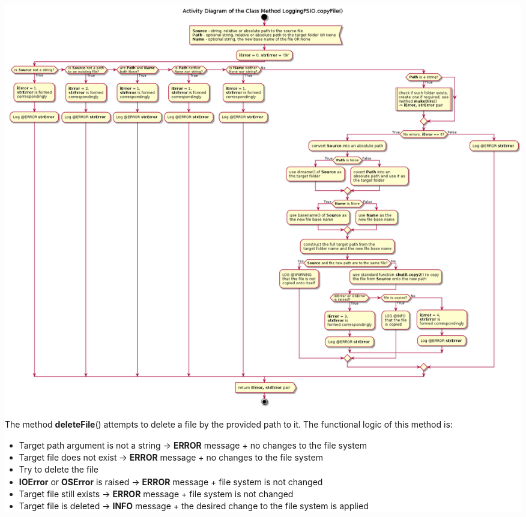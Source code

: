 ![Illustration 12](../UML/LoggingFSIO/fsio_lib_logging_fsio_loggingfsio_copyfile.png)

The method **deleteFile**() attempts to delete a file by the provided path to it. The functional logic of this method is:

* Target path argument is not a string -> **ERROR** message + no changes to the file system
* Target file does not exist -> **ERROR** message + no changes to the file system
* Try to delete the file
* **IOError** or **OSError** is raised -> **ERROR** message + file system is not changed
* Target file still exists -> **ERROR** message + file system is not changed
* Target file is deleted -> **INFO** message + the desired change to the file system is applied
